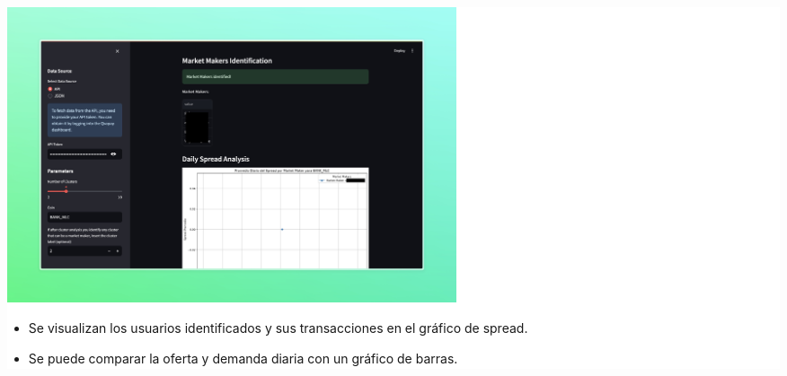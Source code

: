   <img src="src/4.jpeg" width="500"/>
</p>

- Se visualizan los usuarios identificados y sus transacciones en el gráfico de spread.

- Se puede comparar la oferta y demanda diaria con un gráfico de barras.

<p align="center">